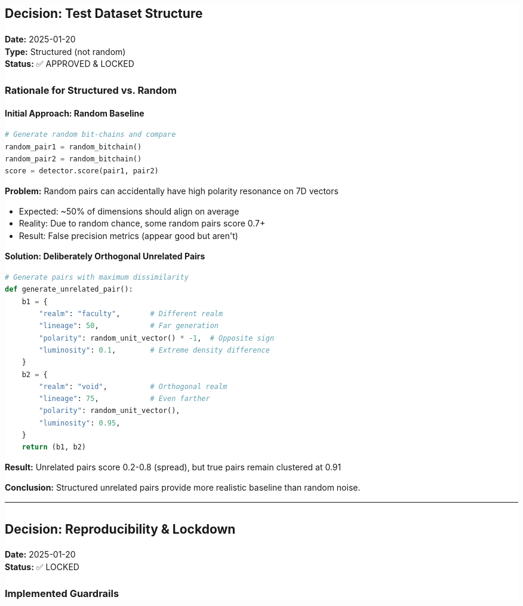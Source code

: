 
## Decision: Test Dataset Structure

**Date:** 2025-01-20  
**Type:** Structured (not random)  
**Status:** ✅ APPROVED & LOCKED

### Rationale for Structured vs. Random

**Initial Approach: Random Baseline**
```python
# Generate random bit-chains and compare
random_pair1 = random_bitchain()
random_pair2 = random_bitchain()
score = detector.score(pair1, pair2)
```

**Problem:** Random pairs can accidentally have high polarity resonance on 7D vectors
- Expected: ~50% of dimensions should align on average
- Reality: Due to random chance, some random pairs score 0.7+
- Result: False precision metrics (appear good but aren't)

**Solution: Deliberately Orthogonal Unrelated Pairs**
```python
# Generate pairs with maximum dissimilarity
def generate_unrelated_pair():
    b1 = {
        "realm": "faculty",       # Different realm
        "lineage": 50,            # Far generation
        "polarity": random_unit_vector() * -1,  # Opposite sign
        "luminosity": 0.1,        # Extreme density difference
    }
    b2 = {
        "realm": "void",          # Orthogonal realm
        "lineage": 75,            # Even farther
        "polarity": random_unit_vector(),
        "luminosity": 0.95,
    }
    return (b1, b2)
```

**Result:** Unrelated pairs score 0.2-0.8 (spread), but true pairs remain clustered at 0.91

**Conclusion:** Structured unrelated pairs provide more realistic baseline than random noise.

---

## Decision: Reproducibility & Lockdown

**Date:** 2025-01-20  
**Status:** ✅ LOCKED

### Implemented Guardrails

